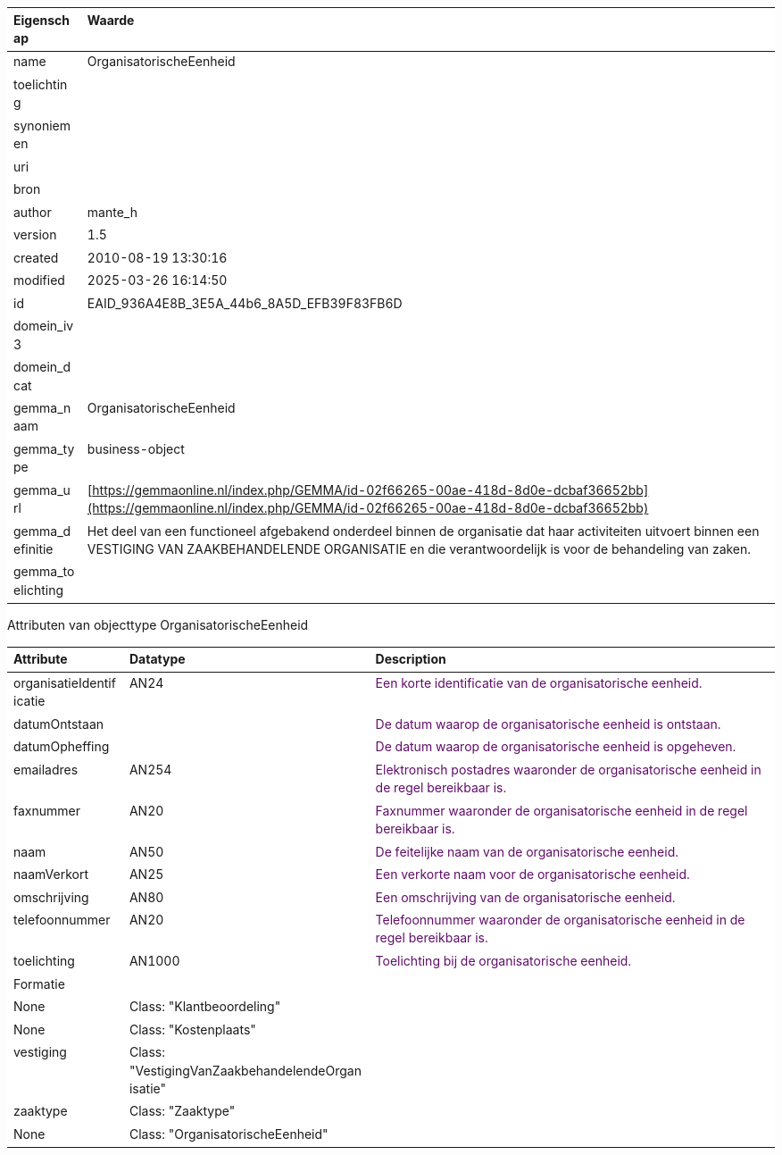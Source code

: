 | Eigenschap | Waarde |
| :--- | :------ |
| name | OrganisatorischeEenheid |
| toelichting |  |
| synoniemen |  |
| uri |  |
| bron |  |
| author | mante_h |
| version | 1.5 |
| created | 2010-08-19 13:30:16 |
| modified | 2025-03-26 16:14:50 |
| id | EAID_936A4E8B_3E5A_44b6_8A5D_EFB39F83FB6D |
| domein_iv3 |  |
| domein_dcat |  |
| gemma_naam | OrganisatorischeEenheid |
| gemma_type | business-object |
| gemma_url | [https://gemmaonline.nl/index.php/GEMMA/id-02f66265-00ae-418d-8d0e-dcbaf36652bb](https://gemmaonline.nl/index.php/GEMMA/id-02f66265-00ae-418d-8d0e-dcbaf36652bb) |
| gemma_definitie | Het deel van een functioneel afgebakend onderdeel binnen de organisatie dat haar activiteiten uitvoert binnen een VESTIGING VAN ZAAKBEHANDELENDE ORGANISATIE en die verantwoordelijk is voor de behandeling van zaken. |
| gemma_toelichting |  |


Attributen van objecttype OrganisatorischeEenheid

| Attribute | Datatype | Description |
| :--- | :--- | :--- |
| organisatieIdentificatie | AN24 | <font color="#610e6a">Een korte identificatie van de organisatorische eenheid.</font> |
| datumOntstaan |  | <font color="#610e6a">De datum waarop de organisatorische eenheid is ontstaan.</font> |
| datumOpheffing |  | <font color="#610e6a">De datum waarop de organisatorische eenheid is opgeheven.</font> |
| emailadres | AN254 | <font color="#610e6a">Elektronisch postadres waaronder de organisatorische eenheid in de regel bereikbaar is.</font> |
| faxnummer | AN20 | <font color="#610e6a">Faxnummer waaronder de organisatorische eenheid in de regel bereikbaar is.</font> |
| naam | AN50 | <font color="#610e6a">De feitelijke naam van de organisatorische eenheid.</font> |
| naamVerkort | AN25 | <font color="#610e6a">Een verkorte naam voor de organisatorische eenheid.</font> |
| omschrijving | AN80 | <font color="#610e6a">Een omschrijving van de organisatorische eenheid.</font> |
| telefoonnummer | AN20 | <font color="#610e6a">Telefoonnummer waaronder de organisatorische eenheid in de regel bereikbaar is.</font> |
| toelichting | AN1000 | <font color="#610e6a">Toelichting bij de organisatorische eenheid.</font> |
| Formatie |  |  |
| None | Class: "Klantbeoordeling" |  |
| None | Class: "Kostenplaats" |  |
| vestiging | Class: "VestigingVanZaakbehandelendeOrganisatie" |  |
| zaaktype | Class: "Zaaktype" |  |
| None | Class: "OrganisatorischeEenheid" |  |